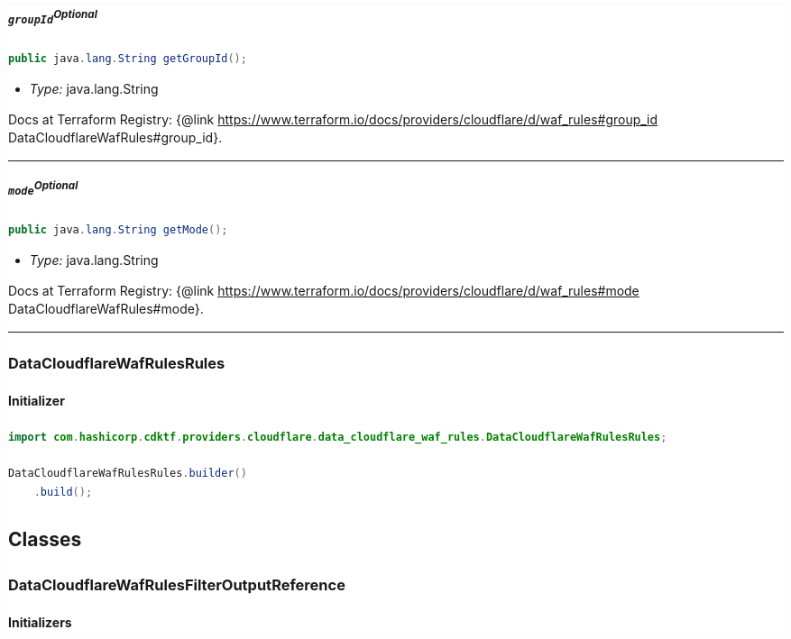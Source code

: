 ##### `groupId`<sup>Optional</sup> <a name="groupId" id="@cdktf/provider-cloudflare.dataCloudflareWafRules.DataCloudflareWafRulesFilter.property.groupId"></a>

```java
public java.lang.String getGroupId();
```

- *Type:* java.lang.String

Docs at Terraform Registry: {@link https://www.terraform.io/docs/providers/cloudflare/d/waf_rules#group_id DataCloudflareWafRules#group_id}.

---

##### `mode`<sup>Optional</sup> <a name="mode" id="@cdktf/provider-cloudflare.dataCloudflareWafRules.DataCloudflareWafRulesFilter.property.mode"></a>

```java
public java.lang.String getMode();
```

- *Type:* java.lang.String

Docs at Terraform Registry: {@link https://www.terraform.io/docs/providers/cloudflare/d/waf_rules#mode DataCloudflareWafRules#mode}.

---

### DataCloudflareWafRulesRules <a name="DataCloudflareWafRulesRules" id="@cdktf/provider-cloudflare.dataCloudflareWafRules.DataCloudflareWafRulesRules"></a>

#### Initializer <a name="Initializer" id="@cdktf/provider-cloudflare.dataCloudflareWafRules.DataCloudflareWafRulesRules.Initializer"></a>

```java
import com.hashicorp.cdktf.providers.cloudflare.data_cloudflare_waf_rules.DataCloudflareWafRulesRules;

DataCloudflareWafRulesRules.builder()
    .build();
```


## Classes <a name="Classes" id="Classes"></a>

### DataCloudflareWafRulesFilterOutputReference <a name="DataCloudflareWafRulesFilterOutputReference" id="@cdktf/provider-cloudflare.dataCloudflareWafRules.DataCloudflareWafRulesFilterOutputReference"></a>

#### Initializers <a name="Initializers" id="@cdktf/provider-cloudflare.dataCloudflareWafRules.DataCloudflareWafRulesFilterOutputReference.Initializer"></a>
